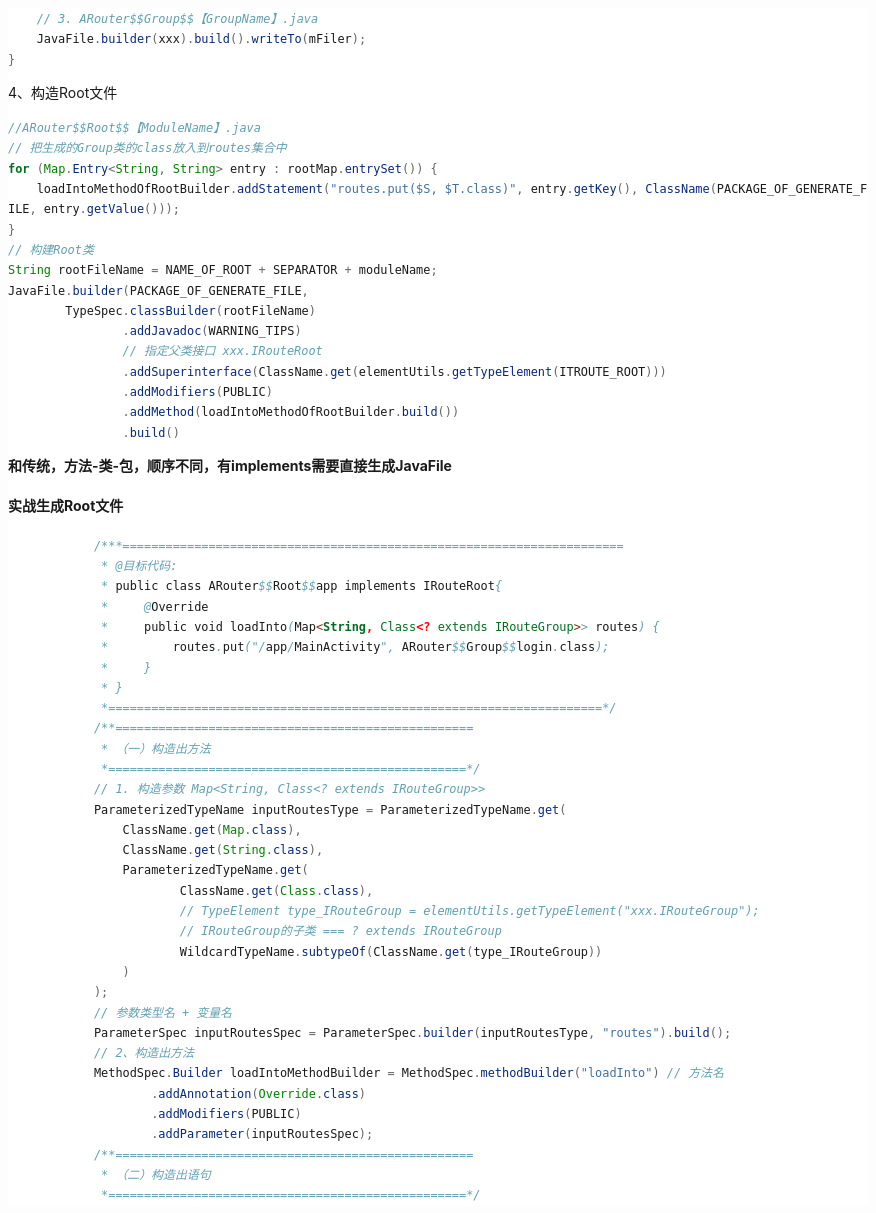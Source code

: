 ```java
    // 3. ARouter$$Group$$【GroupName】.java
    JavaFile.builder(xxx).build().writeTo(mFiler);
}
```

4、构造Root文件
```java
//ARouter$$Root$$【ModuleName】.java
// 把生成的Group类的class放入到routes集合中
for (Map.Entry<String, String> entry : rootMap.entrySet()) {
    loadIntoMethodOfRootBuilder.addStatement("routes.put($S, $T.class)", entry.getKey(), ClassName(PACKAGE_OF_GENERATE_FILE, entry.getValue()));
}
// 构建Root类
String rootFileName = NAME_OF_ROOT + SEPARATOR + moduleName;
JavaFile.builder(PACKAGE_OF_GENERATE_FILE,
        TypeSpec.classBuilder(rootFileName)
                .addJavadoc(WARNING_TIPS)
                // 指定父类接口 xxx.IRouteRoot
                .addSuperinterface(ClassName.get(elementUtils.getTypeElement(ITROUTE_ROOT)))
                .addModifiers(PUBLIC)
                .addMethod(loadIntoMethodOfRootBuilder.build())
                .build()
```

**和传统，方法-类-包，顺序不同，有implements需要直接生成JavaFile**

#### 实战生成Root文件
```java
            /***======================================================================
             * @目标代码:
             * public class ARouter$$Root$$app implements IRouteRoot{
             *     @Override
             *     public void loadInto(Map<String, Class<? extends IRouteGroup>> routes) {
             *         routes.put("/app/MainActivity", ARouter$$Group$$login.class);
             *     }
             * }
             *=====================================================================*/
            /**==================================================
             * （一）构造出方法
             *==================================================*/
            // 1. 构造参数 Map<String, Class<? extends IRouteGroup>>
            ParameterizedTypeName inputRoutesType = ParameterizedTypeName.get(
                ClassName.get(Map.class),
                ClassName.get(String.class),
                ParameterizedTypeName.get(
                        ClassName.get(Class.class),
                        // TypeElement type_IRouteGroup = elementUtils.getTypeElement("xxx.IRouteGroup");
                        // IRouteGroup的子类 === ? extends IRouteGroup
                        WildcardTypeName.subtypeOf(ClassName.get(type_IRouteGroup))
                )
            );
            // 参数类型名 + 变量名
            ParameterSpec inputRoutesSpec = ParameterSpec.builder(inputRoutesType, "routes").build();
            // 2、构造出方法
            MethodSpec.Builder loadIntoMethodBuilder = MethodSpec.methodBuilder("loadInto") // 方法名
                    .addAnnotation(Override.class)
                    .addModifiers(PUBLIC)
                    .addParameter(inputRoutesSpec);
            /**==================================================
             * （二）构造出语句
             *==================================================*/
```